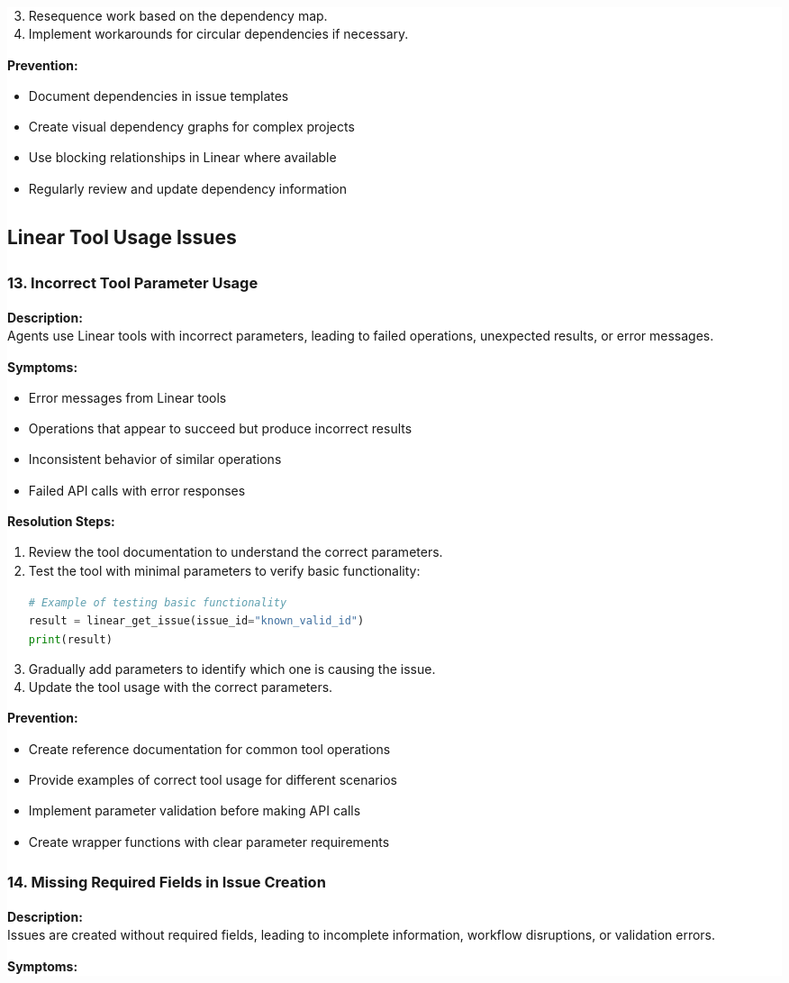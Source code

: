 3. Resequence work based on the dependency map.
4. Implement workarounds for circular dependencies if necessary.

**Prevention:**

- Document dependencies in issue templates

- Create visual dependency graphs for complex projects

- Use blocking relationships in Linear where available

- Regularly review and update dependency information

## Linear Tool Usage Issues

### 13. Incorrect Tool Parameter Usage

**Description:**  
Agents use Linear tools with incorrect parameters, leading to failed operations, unexpected results, or error messages.

**Symptoms:**

- Error messages from Linear tools

- Operations that appear to succeed but produce incorrect results

- Inconsistent behavior of similar operations

- Failed API calls with error responses

**Resolution Steps:**
1. Review the tool documentation to understand the correct parameters.
2. Test the tool with minimal parameters to verify basic functionality:
   ```python
   # Example of testing basic functionality
   result = linear_get_issue(issue_id="known_valid_id")
   print(result)
   ```
3. Gradually add parameters to identify which one is causing the issue.
4. Update the tool usage with the correct parameters.

**Prevention:**

- Create reference documentation for common tool operations

- Provide examples of correct tool usage for different scenarios

- Implement parameter validation before making API calls

- Create wrapper functions with clear parameter requirements

### 14. Missing Required Fields in Issue Creation

**Description:**  
Issues are created without required fields, leading to incomplete information, workflow disruptions, or validation errors.

**Symptoms:**
